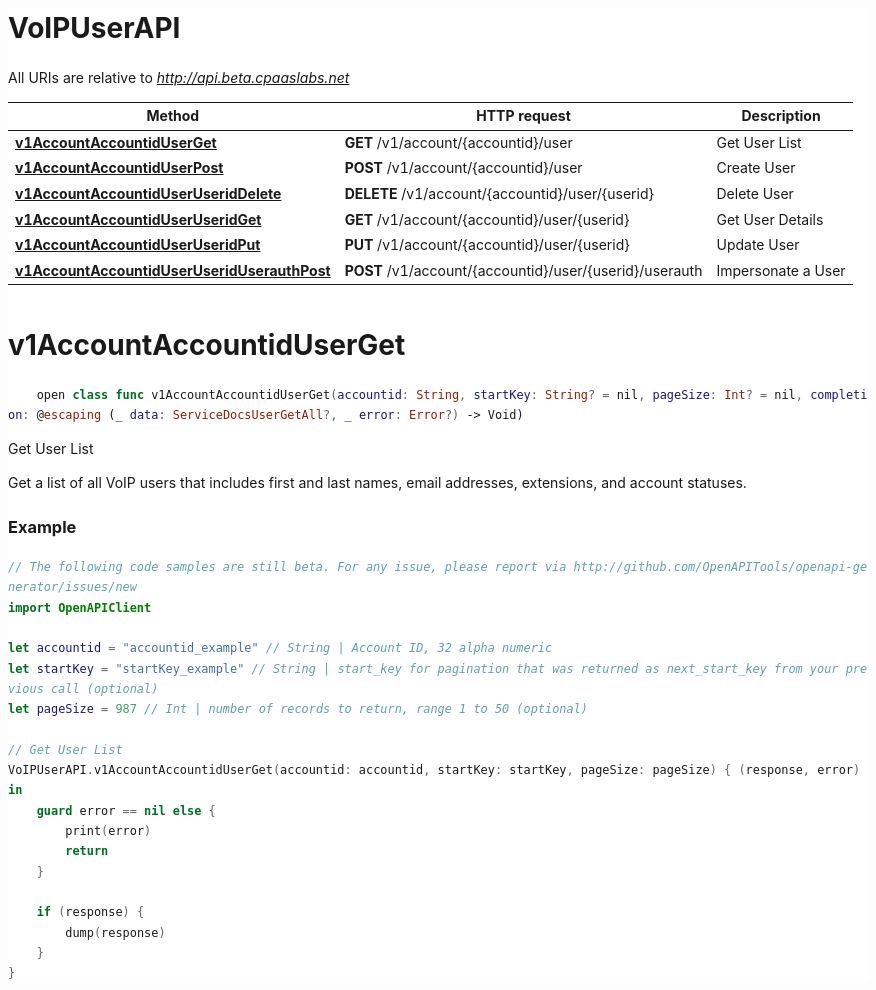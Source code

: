 # VoIPUserAPI

All URIs are relative to *http://api.beta.cpaaslabs.net*

Method | HTTP request | Description
------------- | ------------- | -------------
[**v1AccountAccountidUserGet**](VoIPUserAPI.md#v1accountaccountiduserget) | **GET** /v1/account/{accountid}/user | Get User List
[**v1AccountAccountidUserPost**](VoIPUserAPI.md#v1accountaccountiduserpost) | **POST** /v1/account/{accountid}/user | Create User
[**v1AccountAccountidUserUseridDelete**](VoIPUserAPI.md#v1accountaccountiduseruseriddelete) | **DELETE** /v1/account/{accountid}/user/{userid} | Delete User
[**v1AccountAccountidUserUseridGet**](VoIPUserAPI.md#v1accountaccountiduseruseridget) | **GET** /v1/account/{accountid}/user/{userid} | Get User Details
[**v1AccountAccountidUserUseridPut**](VoIPUserAPI.md#v1accountaccountiduseruseridput) | **PUT** /v1/account/{accountid}/user/{userid} | Update User
[**v1AccountAccountidUserUseridUserauthPost**](VoIPUserAPI.md#v1accountaccountiduseruseriduserauthpost) | **POST** /v1/account/{accountid}/user/{userid}/userauth | Impersonate a User


# **v1AccountAccountidUserGet**
```swift
    open class func v1AccountAccountidUserGet(accountid: String, startKey: String? = nil, pageSize: Int? = nil, completion: @escaping (_ data: ServiceDocsUserGetAll?, _ error: Error?) -> Void)
```

Get User List

Get a list of all VoIP users that includes first and last names, email addresses, extensions, and account statuses.

### Example
```swift
// The following code samples are still beta. For any issue, please report via http://github.com/OpenAPITools/openapi-generator/issues/new
import OpenAPIClient

let accountid = "accountid_example" // String | Account ID, 32 alpha numeric
let startKey = "startKey_example" // String | start_key for pagination that was returned as next_start_key from your previous call (optional)
let pageSize = 987 // Int | number of records to return, range 1 to 50 (optional)

// Get User List
VoIPUserAPI.v1AccountAccountidUserGet(accountid: accountid, startKey: startKey, pageSize: pageSize) { (response, error) in
    guard error == nil else {
        print(error)
        return
    }

    if (response) {
        dump(response)
    }
}
```
